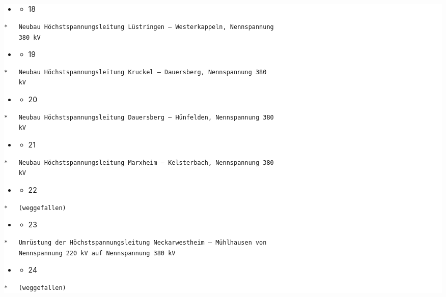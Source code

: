 
*    *   18

    *   Neubau Höchstspannungsleitung Lüstringen – Westerkappeln, Nennspannung
        380 kV


*    *   19

    *   Neubau Höchstspannungsleitung Kruckel – Dauersberg, Nennspannung 380
        kV


*    *   20

    *   Neubau Höchstspannungsleitung Dauersberg – Hünfelden, Nennspannung 380
        kV


*    *   21

    *   Neubau Höchstspannungsleitung Marxheim – Kelsterbach, Nennspannung 380
        kV


*    *   22

    *   (weggefallen)


*    *   23

    *   Umrüstung der Höchstspannungsleitung Neckarwestheim – Mühlhausen von
        Nennspannung 220 kV auf Nennspannung 380 kV


*    *   24

    *   (weggefallen)




